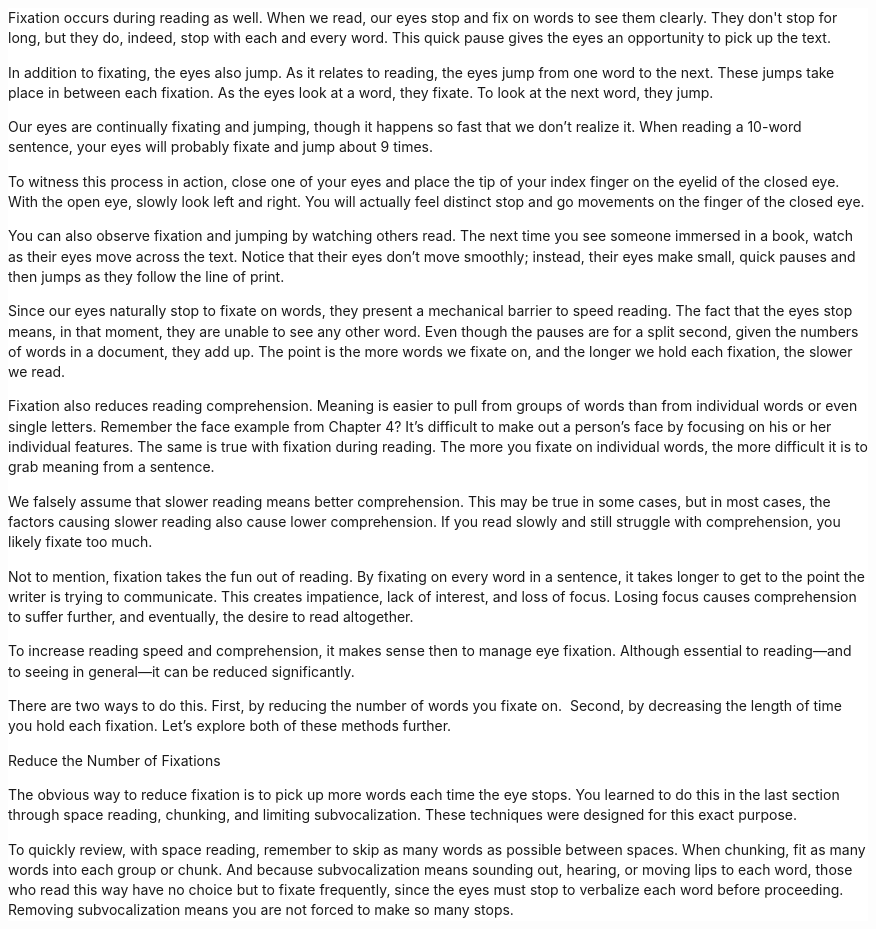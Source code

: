 Fixation occurs during reading as well. When we read, our eyes stop and fix on words to see them clearly. They don't stop for long, but they do, indeed, stop with each and every word. This quick pause gives the eyes an opportunity to pick up the text.

In addition to fixating, the eyes also jump. As it relates to reading, the eyes jump from one word to the next. These jumps take place in between each fixation. As the eyes look at a word, they fixate. To look at the next word, they jump.

Our eyes are continually fixating and jumping, though it happens so fast that we don’t realize it. When reading a 10-word sentence, your eyes will probably fixate and jump about 9 times.

To witness this process in action, close one of your eyes and place the tip of your index finger on the eyelid of the closed eye. With the open eye, slowly look left and right. You will actually feel distinct stop and go movements on the finger of the closed eye.

You can also observe fixation and jumping by watching others read. The next time you see someone immersed in a book, watch as their eyes move across the text. Notice that their eyes don’t move smoothly; instead, their eyes make small, quick pauses and then jumps as they follow the line of print.

Since our eyes naturally stop to fixate on words, they present a mechanical barrier to speed reading. The fact that the eyes stop means, in that moment, they are unable to see any other word. Even though the pauses are for a split second, given the numbers of words in a document, they add up. The point is the more words we fixate on, and the longer we hold each fixation, the slower we read.

Fixation also reduces reading comprehension. Meaning is easier to pull from groups of words than from individual words or even single letters. Remember the face example from Chapter 4? It’s difficult to make out a person’s face by focusing on his or her individual features. The same is true with fixation during reading. The more you fixate on individual words, the more difficult it is to grab meaning from a sentence.

We falsely assume that slower reading means better comprehension. This may be true in some cases, but in most cases, the factors causing slower reading also cause lower comprehension. If you read slowly and still struggle with comprehension, you likely fixate too much.

Not to mention, fixation takes the fun out of reading. By fixating on every word in a sentence, it takes longer to get to the point the writer is trying to communicate. This creates impatience, lack of interest, and loss of focus. Losing focus causes comprehension to suffer further, and eventually, the desire to read altogether.

To increase reading speed and comprehension, it makes sense then to manage eye fixation. Although essential to reading—and to seeing in general—it can be reduced significantly.

There are two ways to do this. First, by reducing the number of words you fixate on.  Second, by decreasing the length of time you hold each fixation. Let’s explore both of these methods further.

Reduce the Number of Fixations

The obvious way to reduce fixation is to pick up more words each time the eye stops. You learned to do this in the last section through space reading, chunking, and limiting subvocalization. These techniques were designed for this exact purpose.

To quickly review, with space reading, remember to skip as many words as possible between spaces. When chunking, fit as many words into each group or chunk. And because subvocalization means sounding out, hearing, or moving lips to each word, those who read this way have no choice but to fixate frequently, since the eyes must stop to verbalize each word before proceeding. Removing subvocalization means you are not forced to make so many stops.
